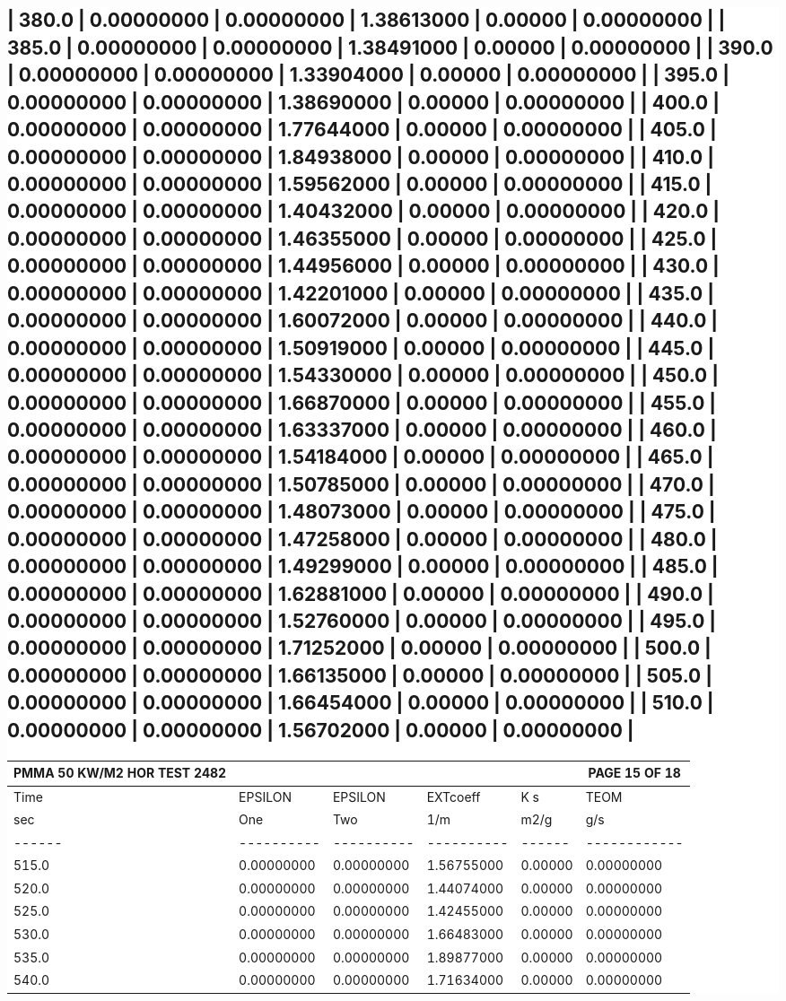 | 380.0 | 0.00000000 | 0.00000000 | 1.38613000 | 0.00000 | 0.00000000 |
| 385.0 | 0.00000000 | 0.00000000 | 1.38491000 | 0.00000 | 0.00000000 |
| 390.0 | 0.00000000 | 0.00000000 | 1.33904000 | 0.00000 | 0.00000000 |
| 395.0 | 0.00000000 | 0.00000000 | 1.38690000 | 0.00000 | 0.00000000 |
| 400.0 | 0.00000000 | 0.00000000 | 1.77644000 | 0.00000 | 0.00000000 |
| 405.0 | 0.00000000 | 0.00000000 | 1.84938000 | 0.00000 | 0.00000000 |
| 410.0 | 0.00000000 | 0.00000000 | 1.59562000 | 0.00000 | 0.00000000 |
| 415.0 | 0.00000000 | 0.00000000 | 1.40432000 | 0.00000 | 0.00000000 |
| 420.0 | 0.00000000 | 0.00000000 | 1.46355000 | 0.00000 | 0.00000000 |
| 425.0 | 0.00000000 | 0.00000000 | 1.44956000 | 0.00000 | 0.00000000 |
| 430.0 | 0.00000000 | 0.00000000 | 1.42201000 | 0.00000 | 0.00000000 |
| 435.0 | 0.00000000 | 0.00000000 | 1.60072000 | 0.00000 | 0.00000000 |
| 440.0 | 0.00000000 | 0.00000000 | 1.50919000 | 0.00000 | 0.00000000 |
| 445.0 | 0.00000000 | 0.00000000 | 1.54330000 | 0.00000 | 0.00000000 |
| 450.0 | 0.00000000 | 0.00000000 | 1.66870000 | 0.00000 | 0.00000000 |
| 455.0 | 0.00000000 | 0.00000000 | 1.63337000 | 0.00000 | 0.00000000 |
| 460.0 | 0.00000000 | 0.00000000 | 1.54184000 | 0.00000 | 0.00000000 |
| 465.0 | 0.00000000 | 0.00000000 | 1.50785000 | 0.00000 | 0.00000000 |
| 470.0 | 0.00000000 | 0.00000000 | 1.48073000 | 0.00000 | 0.00000000 |
| 475.0 | 0.00000000 | 0.00000000 | 1.47258000 | 0.00000 | 0.00000000 |
| 480.0 | 0.00000000 | 0.00000000 | 1.49299000 | 0.00000 | 0.00000000 |
| 485.0 | 0.00000000 | 0.00000000 | 1.62881000 | 0.00000 | 0.00000000 |
| 490.0 | 0.00000000 | 0.00000000 | 1.52760000 | 0.00000 | 0.00000000 |
| 495.0 | 0.00000000 | 0.00000000 | 1.71252000 | 0.00000 | 0.00000000 |
| 500.0 | 0.00000000 | 0.00000000 | 1.66135000 | 0.00000 | 0.00000000 |
| 505.0 | 0.00000000 | 0.00000000 | 1.66454000 | 0.00000 | 0.00000000 |
| 510.0 | 0.00000000 | 0.00000000 | 1.56702000 | 0.00000 | 0.00000000 |
---
| PMMA 50 KW/M2 HOR TEST 2482 | | | | | PAGE 15 OF 18 |
|-----------------------------------|---|---|---|---|----------------|
| Time | EPSILON | EPSILON | EXTcoeff | K s | TEOM |
| sec | One | Two | 1/m | m2/g | g/s |
|------|----------|----------|----------|------|------------|
| 515.0 | 0.00000000 | 0.00000000 | 1.56755000 | 0.00000 | 0.00000000 |
| 520.0 | 0.00000000 | 0.00000000 | 1.44074000 | 0.00000 | 0.00000000 |
| 525.0 | 0.00000000 | 0.00000000 | 1.42455000 | 0.00000 | 0.00000000 |
| 530.0 | 0.00000000 | 0.00000000 | 1.66483000 | 0.00000 | 0.00000000 |
| 535.0 | 0.00000000 | 0.00000000 | 1.89877000 | 0.00000 | 0.00000000 |
| 540.0 | 0.00000000 | 0.00000000 | 1.71634000 | 0.00000 | 0.00000000 |